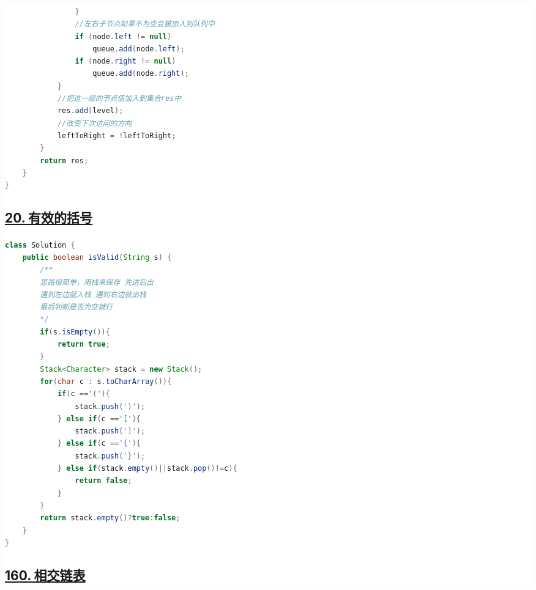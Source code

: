 ```java
                }
                //左右子节点如果不为空会被加入到队列中
                if (node.left != null)
                    queue.add(node.left);
                if (node.right != null)
                    queue.add(node.right);
            }
            //把这一层的节点值加入到集合res中
            res.add(level);
            //改变下次访问的方向
            leftToRight = !leftToRight;
        }
        return res;
    }
}
```

## [20. 有效的括号](https://leetcode-cn.com/problems/valid-parentheses/) <a href="#20-you-xiao-de-kuo-hao" id="20-you-xiao-de-kuo-hao"></a>

```java
class Solution {
    public boolean isValid(String s) {
        /**
        思路很简单，用栈来保存 先进后出
        遇到左边就入栈 遇到右边就出栈
        最后判断是否为空就行
        */
        if(s.isEmpty()){
            return true;
        }
        Stack<Character> stack = new Stack();
        for(char c : s.toCharArray()){
            if(c =='('){
                stack.push(')');
            } else if(c =='['){
                stack.push(']');
            } else if(c =='{'){
                stack.push('}');
            } else if(stack.empty()||stack.pop()!=c){
                return false;
            }
        }
        return stack.empty()?true:false;
    }
}
```

## [160. 相交链表](https://leetcode-cn.com/problems/intersection-of-two-linked-lists/) <a href="#160-xiang-jiao-lian-biao" id="160-xiang-jiao-lian-biao"></a>
